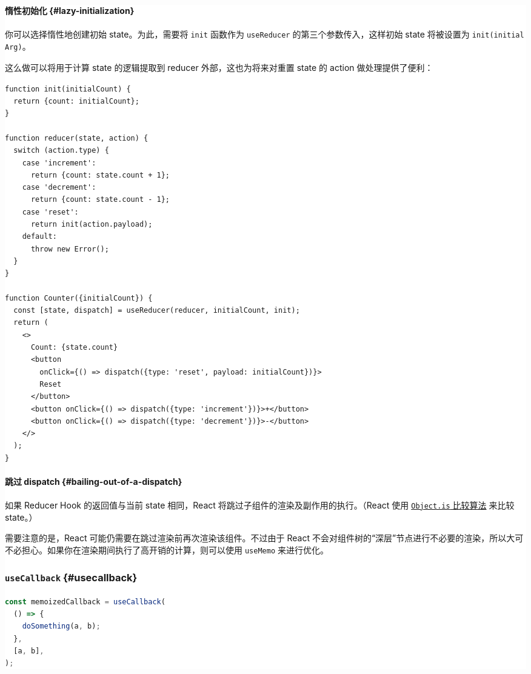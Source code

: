 #### 惰性初始化 {#lazy-initialization}

你可以选择惰性地创建初始 state。为此，需要将 `init` 函数作为 `useReducer` 的第三个参数传入，这样初始 state 将被设置为 `init(initialArg)`。

这么做可以将用于计算 state 的逻辑提取到 reducer 外部，这也为将来对重置 state 的 action 做处理提供了便利：

```js{1-3,11-12,19,24}
function init(initialCount) {
  return {count: initialCount};
}

function reducer(state, action) {
  switch (action.type) {
    case 'increment':
      return {count: state.count + 1};
    case 'decrement':
      return {count: state.count - 1};
    case 'reset':
      return init(action.payload);
    default:
      throw new Error();
  }
}

function Counter({initialCount}) {
  const [state, dispatch] = useReducer(reducer, initialCount, init);
  return (
    <>
      Count: {state.count}
      <button
        onClick={() => dispatch({type: 'reset', payload: initialCount})}>
        Reset
      </button>
      <button onClick={() => dispatch({type: 'increment'})}>+</button>
      <button onClick={() => dispatch({type: 'decrement'})}>-</button>
    </>
  );
}
```

#### 跳过 dispatch {#bailing-out-of-a-dispatch}

如果 Reducer Hook 的返回值与当前 state 相同，React 将跳过子组件的渲染及副作用的执行。（React 使用 [`Object.is` 比较算法](https://developer.mozilla.org/en-US/docs/Web/JavaScript/Reference/Global_Objects/Object/is#Description) 来比较 state。）

需要注意的是，React 可能仍需要在跳过渲染前再次渲染该组件。不过由于 React 不会对组件树的“深层”节点进行不必要的渲染，所以大可不必担心。如果你在渲染期间执行了高开销的计算，则可以使用 `useMemo` 来进行优化。

### `useCallback` {#usecallback}

```js
const memoizedCallback = useCallback(
  () => {
    doSomething(a, b);
  },
  [a, b],
);
```
